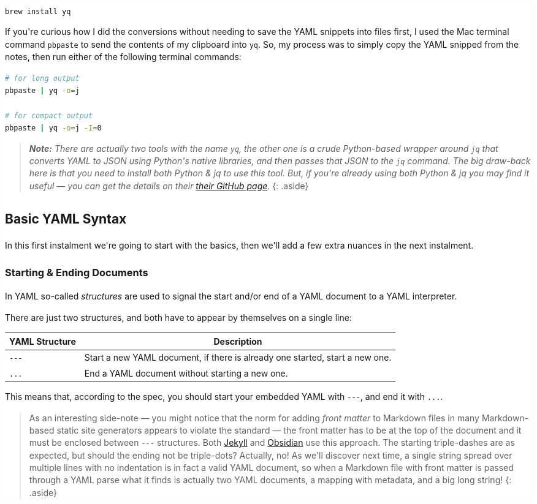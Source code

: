 ```sh
brew install yq
```

If you're curious how I did the conversions without needing to save the YAML snippets into files first, I used the Mac terminal command `pbpaste` to send the contents of my clipboard into `yq`. So, my process was to simply copy the YAML snipped from the notes, then run either of the following terminal commands:

```sh
# for long output
pbpaste | yq -o=j

# for compact output
pbpaste | yq -o=j -I=0
```

> _**Note:** There are actually two tools with the name `yq`, the other one is a crude Python-based wrapper around `jq` that converts YAML to JSON using Python's native libraries, and then passes that JSON to the `jq` command. The big draw-back here is that you need to install both Python & jq to use this tool. But, if you're already using both Python & jq you may find it useful — you can get the details on their [their GitHub page](https://github.com/kislyuk/yq)._
{: .aside}

## Basic YAML Syntax

In this first instalment we're going to start with the basics, then we'll add a few extra nuances in the next instalment.

### Starting & Ending Documents

In YAML so-called *structures* are used to signal the start and/or end of a YAML document to a YAML interpreter.

There are just two structures, and both have to appear by themselves on a single line:

| YAML Structure | Description                                                  |
| -------------- | ------------------------------------------------------------ |
| `---`          | Start a new YAML document, if there is already one started, start a new one. |
| `...`          | End a YAML document without starting a new one.              |

This means that, according to the spec, you should start your embedded YAML with `---`, and end it with `...`.

>  As an interesting side-note — you might notice that the norm for adding *front matter* to Markdown files in many Markdown-based static site generators appears to violate the standard — the front matter has to be at the top of the document and it must be enclosed between `---` structures. Both [Jekyll](https://jekyllrb.com/docs/step-by-step/03-front-matter/) and [Obsidian](https://help.obsidian.md/Editing+and+formatting/Properties) use this approach. The starting triple-dashes are as expected, but should the ending not be triple-dots? Actually, no! As we'll discover next time, a single string spread over multiple lines with no indentation is in fact a valid YAML document, so when a Markdown file with front matter is passed through a YAML parse what it finds is actually two YAML documents, a mapping with metadata, and a big long string!
{: .aside}
